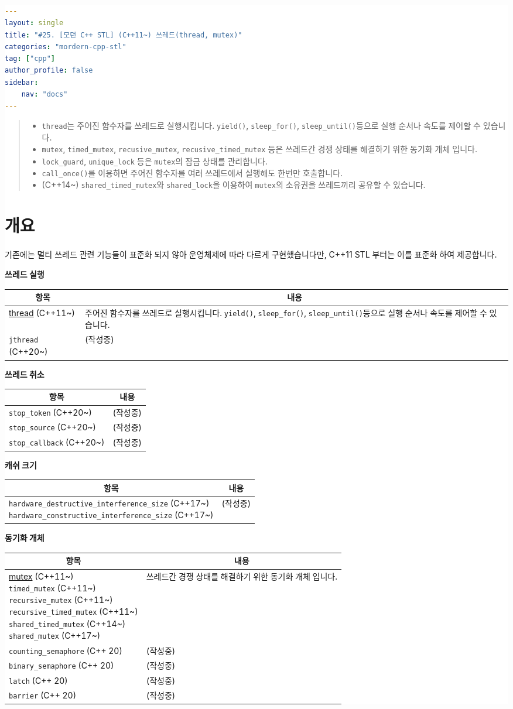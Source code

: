 ```yaml
---
layout: single
title: "#25. [모던 C++ STL] (C++11~) 쓰레드(thread, mutex)"
categories: "mordern-cpp-stl"
tag: ["cpp"]
author_profile: false
sidebar: 
    nav: "docs"
---
```


> * `thread`는 주어진 함수자를 쓰레드로 실행시킵니다. `yield()`, `sleep_for()`, `sleep_until()`등으로 실행 순서나 속도를 제어할 수 있습니다.
> * `mutex`, `timed_mutex`, `recusive_mutex`, `recusive_timed_mutex` 등은 쓰레드간 경쟁 상태를 해결하기 위한 동기화 개체 입니다.
> * `lock_guard`, `unique_lock` 등은 `mutex`의 잠금 상태를 관리합니다.
> * `call_once()`를 이용하면 주어진 함수자를 여러 쓰레드에서 실행해도 한번만 호출합니다. 
> * (C++14~) `shared_timed_mutex`와 `shared_lock`을 이용하여 `mutex`의 소유권을 쓰레드끼리 공유할 수 있습니다. 

# 개요

기존에는 멀티 쓰레드 관련 기능들이 표준화 되지 않아 운영체제에 따라 다르게 구현했습니다만, C++11 STL 부터는 이를 표준화 하여 제공합니다.

**쓰레드 실행**

|항목|내용|
|--|--|
|[thread](https://tango1202.github.io/mordern-cpp-stl/mordern-cpp-stl-thread-mutex/#thread) (C++11~)|주어진 함수자를 쓰레드로 실행시킵니다. `yield()`, `sleep_for()`, `sleep_until()`등으로 실행 순서나 속도를 제어할 수 있습니다.|
|`jthread` (C++20~)|(작성중)|

**쓰레드 취소**

|항목|내용|
|--|--|
|`stop_token` (C++20~)|(작성중)|
|`stop_source` (C++20~)|(작성중)|
|`stop_callback` (C++20~)|(작성중)|

**캐쉬 크기**

|항목|내용|
|--|--|
|`hardware_destructive_interference_size` (C++17~)<br/>`hardware_constructive_interference_size` (C++17~)|(작성중)|

**동기화 개체**

|항목|내용|
|--|--|
|[mutex](https://tango1202.github.io/mordern-cpp-stl/mordern-cpp-stl-thread-mutex/#mutex) (C++11~)<br/>`timed_mutex` (C++11~)<br/>`recursive_mutex` (C++11~)<br/>`recursive_timed_mutex` (C++11~)<br/>`shared_timed_mutex` (C++14~)<br/>`shared_mutex` (C++17~)|쓰레드간 경쟁 상태를 해결하기 위한 동기화 개체 입니다.|
|`counting_semaphore` (C++ 20)|(작성중)|
|`binary_semaphore` (C++ 20)|(작성중)|
|`latch` (C++ 20)|(작성중)|
|`barrier` (C++ 20)|(작성중)|
